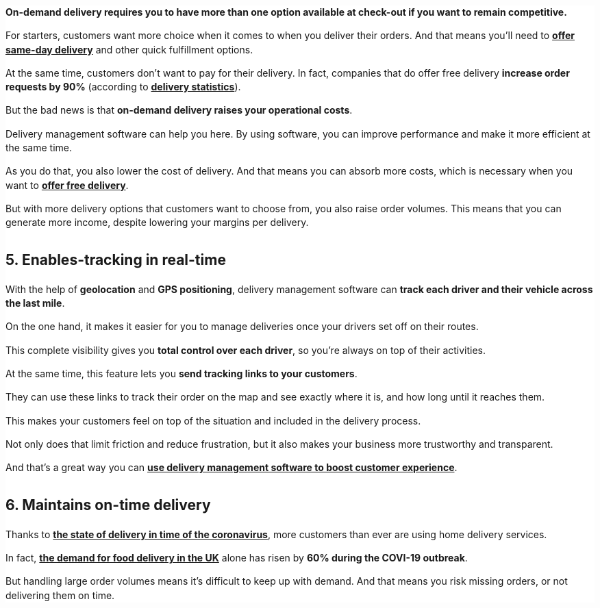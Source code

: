 **On-demand delivery requires you to have more than one option available at check-out if you want to remain competitive.**

For starters, customers want more choice when it comes to when you deliver their orders. And that means you’ll need to [**offer same-day delivery**](https://elogii.com/blog/how-to-offer-same-day-delivery-using-delivery-management-software/) and other quick fulfillment options.

At the same time, customers don’t want to pay for their delivery. In fact, companies that do offer free delivery **increase order requests by 90%** (according to [**delivery statistics**](https://elogii.com/blog/delivery-statistics-2020/)).

But the bad news is that **on-demand delivery raises your operational costs**.

Delivery management software can help you here. By using software, you can improve performance and make it more efficient at the same time.

As you do that, you also lower the cost of delivery. And that means you can absorb more costs, which is necessary when you want to [**offer free delivery**](https://elogii.com/blog/how-to-offer-free-delivery-to-your-customers/).

But with more delivery options that customers want to choose from, you also raise order volumes. This means that you can generate more income, despite lowering your margins per delivery.

## 5. Enables-tracking in real-time

With the help of **geolocation** and **GPS positioning**, delivery management software can **track each driver and their vehicle across the last mile**.

On the one hand, it makes it easier for you to manage deliveries once your drivers set off on their routes.

This complete visibility gives you **total control over each driver**, so you’re always on top of their activities.

At the same time, this feature lets you **send tracking links to your customers**.

They can use these links to track their order on the map and see exactly where it is, and how long until it reaches them.

This makes your customers feel on top of the situation and included in the delivery process.

Not only does that limit friction and reduce frustration, but it also makes your business more trustworthy and transparent.

And that’s a great way you can [**use delivery management software to boost customer experience**](https://elogii.com/blog/delivery-management-software-and-customer-experience/).

## 6. Maintains on-time delivery

Thanks to [**the state of delivery in time of the coronavirus**](https://elogii.com/blog/the-state-of-delivery-in-time-of-the-coronavirus/), more customers than ever are using home delivery services.

In fact, [**the demand for food delivery in the UK**](https://www.statista.com/statistics/1107212/covid-19-food-delivery-frequency-in-great-britain/) alone has risen by **60% during the COVI-19 outbreak**.

But handling large order volumes means it’s difficult to keep up with demand. And that means you risk missing orders, or not delivering them on time.
